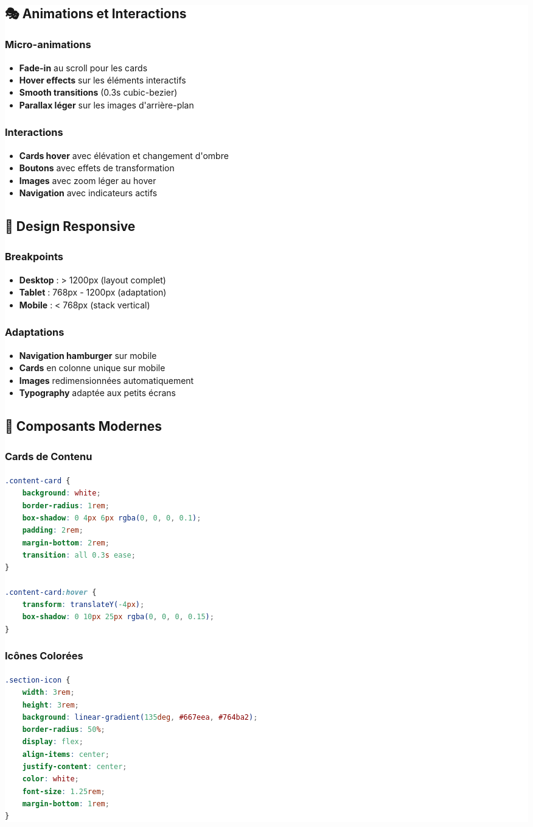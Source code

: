 ## 🎭 Animations et Interactions

### Micro-animations
- **Fade-in** au scroll pour les cards
- **Hover effects** sur les éléments interactifs
- **Smooth transitions** (0.3s cubic-bezier)
- **Parallax léger** sur les images d'arrière-plan

### Interactions
- **Cards hover** avec élévation et changement d'ombre
- **Boutons** avec effets de transformation
- **Images** avec zoom léger au hover
- **Navigation** avec indicateurs actifs

## 📱 Design Responsive

### Breakpoints
- **Desktop** : > 1200px (layout complet)
- **Tablet** : 768px - 1200px (adaptation)
- **Mobile** : < 768px (stack vertical)

### Adaptations
- **Navigation hamburger** sur mobile
- **Cards** en colonne unique sur mobile
- **Images** redimensionnées automatiquement
- **Typography** adaptée aux petits écrans

## 🔧 Composants Modernes

### Cards de Contenu
```css
.content-card {
    background: white;
    border-radius: 1rem;
    box-shadow: 0 4px 6px rgba(0, 0, 0, 0.1);
    padding: 2rem;
    margin-bottom: 2rem;
    transition: all 0.3s ease;
}

.content-card:hover {
    transform: translateY(-4px);
    box-shadow: 0 10px 25px rgba(0, 0, 0, 0.15);
}
```

### Icônes Colorées
```css
.section-icon {
    width: 3rem;
    height: 3rem;
    background: linear-gradient(135deg, #667eea, #764ba2);
    border-radius: 50%;
    display: flex;
    align-items: center;
    justify-content: center;
    color: white;
    font-size: 1.25rem;
    margin-bottom: 1rem;
}
```